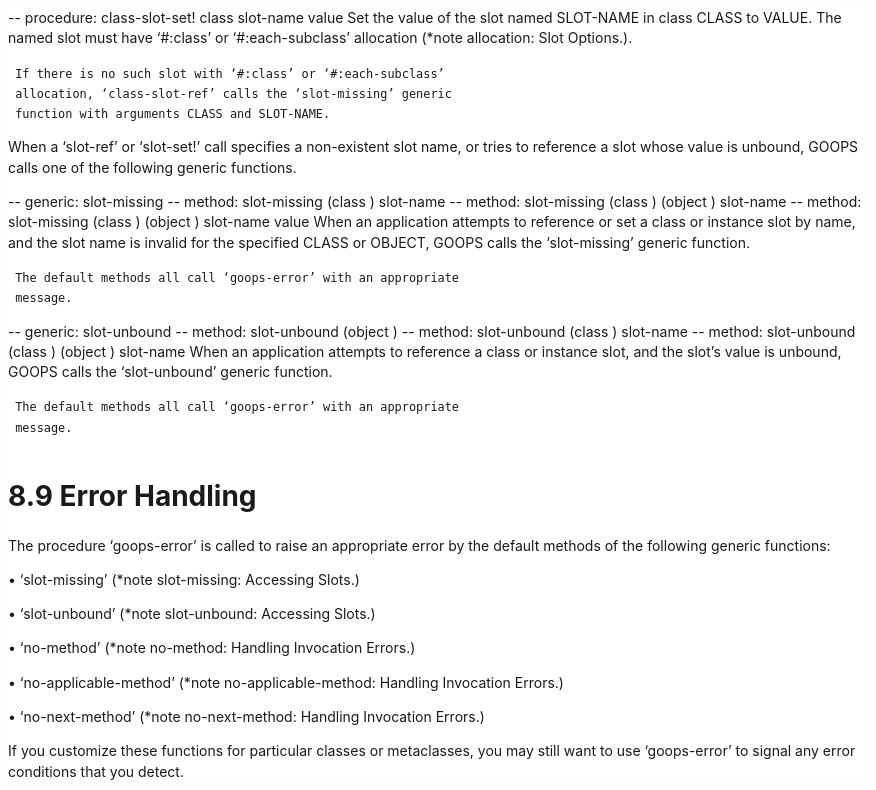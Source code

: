  -- procedure: class-slot-set! class slot-name value
     Set the value of the slot named SLOT-NAME in class CLASS to VALUE.
     The named slot must have ‘#:class’ or ‘#:each-subclass’ allocation
     (*note allocation: Slot Options.).

     If there is no such slot with ‘#:class’ or ‘#:each-subclass’
     allocation, ‘class-slot-ref’ calls the ‘slot-missing’ generic
     function with arguments CLASS and SLOT-NAME.

   When a ‘slot-ref’ or ‘slot-set!’ call specifies a non-existent slot
name, or tries to reference a slot whose value is unbound, GOOPS calls
one of the following generic functions.

 -- generic: slot-missing
 -- method: slot-missing (class <class>) slot-name
 -- method: slot-missing (class <class>) (object <object>) slot-name
 -- method: slot-missing (class <class>) (object <object>) slot-name
          value
     When an application attempts to reference or set a class or
     instance slot by name, and the slot name is invalid for the
     specified CLASS or OBJECT, GOOPS calls the ‘slot-missing’ generic
     function.

     The default methods all call ‘goops-error’ with an appropriate
     message.

 -- generic: slot-unbound
 -- method: slot-unbound (object <object>)
 -- method: slot-unbound (class <class>) slot-name
 -- method: slot-unbound (class <class>) (object <object>) slot-name
     When an application attempts to reference a class or instance slot,
     and the slot’s value is unbound, GOOPS calls the ‘slot-unbound’
     generic function.

     The default methods all call ‘goops-error’ with an appropriate
     message.

8.9 Error Handling
==================

The procedure ‘goops-error’ is called to raise an appropriate error by
the default methods of the following generic functions:

   • ‘slot-missing’ (*note slot-missing: Accessing Slots.)

   • ‘slot-unbound’ (*note slot-unbound: Accessing Slots.)

   • ‘no-method’ (*note no-method: Handling Invocation Errors.)

   • ‘no-applicable-method’ (*note no-applicable-method: Handling
     Invocation Errors.)

   • ‘no-next-method’ (*note no-next-method: Handling Invocation
     Errors.)

   If you customize these functions for particular classes or
metaclasses, you may still want to use ‘goops-error’ to signal any error
conditions that you detect.
